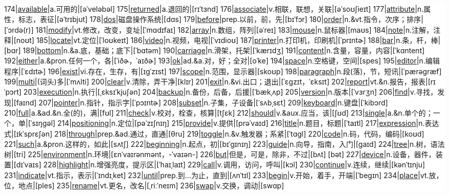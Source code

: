 174|[available](http://dict.youdao.com/dictvoice?audio=available&type=1)|a.可用的|[əˈveləbəl]
175|[returned](http://dict.youdao.com/dictvoice?audio=returned&type=1)|a.退回的|[rɪˈtɜnd]
176|[associate](http://dict.youdao.com/dictvoice?audio=associate&type=1)|v.相联，联想，关联|[əˈsoʊʃieɪt]
177|[attribute](http://dict.youdao.com/dictvoice?audio=attribute&type=1)|n.属性，标志，表征|[əˈtrɪbjut]
178|[dos](http://dict.youdao.com/dictvoice?audio=dos&type=1)|磁盘操作系统|[dɑs]
179|[before](http://dict.youdao.com/dictvoice?audio=before&type=1)|prep.以前，前，先|[bɪˈfɔr]
180|[order](http://dict.youdao.com/dictvoice?audio=order&type=1)|n.&vt.指令，次序；排序|[ˈɔrdə(r)]
181|[modify](http://dict.youdao.com/dictvoice?audio=modify&type=1)|vt.修改，改变，变址|[ˈmɑdɪfaɪ]
182|[array](http://dict.youdao.com/dictvoice?audio=array&type=1)|n.数组，阵列|[əˈreɪ]
183|[mouse](http://dict.youdao.com/dictvoice?audio=mouse&type=1)|n.鼠标器|[maʊs]
184|[note](http://dict.youdao.com/dictvoice?audio=note&type=1)|n.注解，注释|[noʊt]
185|[locate](http://dict.youdao.com/dictvoice?audio=locate&type=1)|vt.定位|[ˈloʊkeɪt]
186|[video](http://dict.youdao.com/dictvoice?audio=video&type=1)|n.视频，电视|[ˈvɪdioʊ]
187|[printer](http://dict.youdao.com/dictvoice?audio=printer&type=1)|n.打印机，印刷机|[ˈprɪntɚ]
188|[bar](http://dict.youdao.com/dictvoice?audio=bar&type=1)|n.条，杆，棒|[bɑr]
189|[bottom](http://dict.youdao.com/dictvoice?audio=bottom&type=1)|n.&a.底，基础；底下|[ˈbɑtəm]
190|[carriage](http://dict.youdao.com/dictvoice?audio=carriage&type=1)|n.滑架，托架|[ˈkærɪdʒ]
191|[content](http://dict.youdao.com/dictvoice?audio=content&type=1)|n.含量，容量，内容|[ˈkɑntent]
192|[either](http://dict.youdao.com/dictvoice?audio=either&type=1)|a.&pron.任何一个，各|[ˈiðɚ，ˈaɪðɚ]
193|[ok](http://dict.youdao.com/dictvoice?audio=ok&type=1)|ad.&a.对，好；全对|[oˈke]
194|[space](http://dict.youdao.com/dictvoice?audio=space&type=1)|n.空格键，空间|[spes]
195|[editor](http://dict.youdao.com/dictvoice?audio=editor&type=1)|n.编辑程序|[ˈɛdɪtɚ]
196|[exist](http://dict.youdao.com/dictvoice?audio=exist&type=1)|vi.存在，生存，有|[ɪɡˈzɪst]
197|[scope](http://dict.youdao.com/dictvoice?audio=scope&type=1)|n.范围，显示器|[skoʊp]
198|[paragraph](http://dict.youdao.com/dictvoice?audio=paragraph&type=1)|n.段(落)，节，短讯|[ˈpærəgræf]
199|[multi](http://dict.youdao.com/dictvoice?audio=multi&type=1)|(词头)多|[ˈmʌlti]
200|[clear](http://dict.youdao.com/dictvoice?audio=clear&type=1)|v.清除，弄干净|[klɪr]
201|[exit](http://dict.youdao.com/dictvoice?audio=exit&type=1)|n.&vi.出口；退出|[ˈɛɡzɪt，ˈɛksɪt]
202|[report](http://dict.youdao.com/dictvoice?audio=report&type=1)|vt.&n.报告，报表|[rɪˈpɔrt]
203|[execution](http://dict.youdao.com/dictvoice?audio=execution&type=1)|n.执行|[ˌɛksɪˈkjuʃən]
204|[backup](http://dict.youdao.com/dictvoice?audio=backup&type=1)|n.备份，后备，后援|[ˈbækˌʌp]
205|[version](http://dict.youdao.com/dictvoice?audio=version&type=1)|n.版本|[ˈvɜrʒn]
206|[find](http://dict.youdao.com/dictvoice?audio=find&type=1)|v.寻找，发现|[faɪnd]
207|[pointer](http://dict.youdao.com/dictvoice?audio=pointer&type=1)|n.指针，指示字|[ˈpɔɪntɚ]
208|[subset](http://dict.youdao.com/dictvoice?audio=subset&type=1)|n.子集，子设备|[ˈsʌbˌsɛt]
209|[keyboard](http://dict.youdao.com/dictvoice?audio=keyboard&type=1)|n.键盘|[ˈkibɔrd]
210|[full](http://dict.youdao.com/dictvoice?audio=full&type=1)|a.&ad.&n.全(的)，满|[fʊl]
211|[check](http://dict.youdao.com/dictvoice?audio=check&type=1)|v.校对，栓查，核算|[tʃɛk]
212|[should](http://dict.youdao.com/dictvoice?audio=should&type=1)|v.&aux.应当，该|[ʃʊd]
213|[single](http://dict.youdao.com/dictvoice?audio=single&type=1)|a.&n.单个的；一个，单|[ˈsɪŋɡəl]
214|[positioning](http://dict.youdao.com/dictvoice?audio=positioning&type=1)|n.定位|[pəˈzɪʃnɪŋ]
215|[provide](http://dict.youdao.com/dictvoice?audio=provide&type=1)|v.提供|[prəˈvaɪd]
216|[title](http://dict.youdao.com/dictvoice?audio=title&type=1)|n.题目，标题|[ˈtaɪtl]
217|[expression](http://dict.youdao.com/dictvoice?audio=expression&type=1)|n.表达式|[ɪkˈsprɛʃən]
218|[through](http://dict.youdao.com/dictvoice?audio=through&type=1)|prep.&ad.通过，直通|[θru]
219|[toggle](http://dict.youdao.com/dictvoice?audio=toggle&type=1)|n.&v.触发器；系紧|[ˈtɑgl]
220|[code](http://dict.youdao.com/dictvoice?audio=code&type=1)|n.码，代码，编码|[koʊd]
221|[such](http://dict.youdao.com/dictvoice?audio=such&type=1)|a.&pron.这样的，如此|[sʌtʃ]
222|[beginning](http://dict.youdao.com/dictvoice?audio=beginning&type=1)|n.起点，初|[bɪˈɡɪnɪŋ]
223|[guide](http://dict.youdao.com/dictvoice?audio=guide&type=1)|n.向导，指南，入门|[ɡaɪd]
224|[tree](http://dict.youdao.com/dictvoice?audio=tree&type=1)|n.树，语法树|[tri]
225|[environment](http://dict.youdao.com/dictvoice?audio=environment&type=1)|n.环境|[ɛnˈvaɪrənmənt，-ˈvaɪən-]
226|[but](http://dict.youdao.com/dictvoice?audio=but&type=1)|但是，可是，除非，不过|[bʌt] [bət]
227|[device](http://dict.youdao.com/dictvoice?audio=device&type=1)|n.设备，器件，装置|[dɪˈvaɪs]
228|[highlight](http://dict.youdao.com/dictvoice?audio=highlight&type=1)|n.增强亮度，提示区|[ˈhaɪˌlaɪt]
229|[call](http://dict.youdao.com/dictvoice?audio=call&type=1)|v.调用，访问，呼叫|[kɔl]
230|[continue](http://dict.youdao.com/dictvoice?audio=continue&type=1)|v.连续，继续|[kənˈtɪnju]
231|[indicate](http://dict.youdao.com/dictvoice?audio=indicate&type=1)|vt.指示，表示|[ˈɪndɪˌket]
232|[until](http://dict.youdao.com/dictvoice?audio=until&type=1)|prep.到…为止，直到|[ʌnˈtɪl]
233|[begin](http://dict.youdao.com/dictvoice?audio=begin&type=1)|v.开始，着手，开端|[ˈbeɡɪn]
234|[place](http://dict.youdao.com/dictvoice?audio=place&type=1)|vt.放，位，地点|[ples]
235|[rename](http://dict.youdao.com/dictvoice?audio=rename&type=1)|vt.更名，改名|[ˌriːˈneɪm]
236|[swap](http://dict.youdao.com/dictvoice?audio=swap&type=1)|v.交换，调动|[swɑp]
